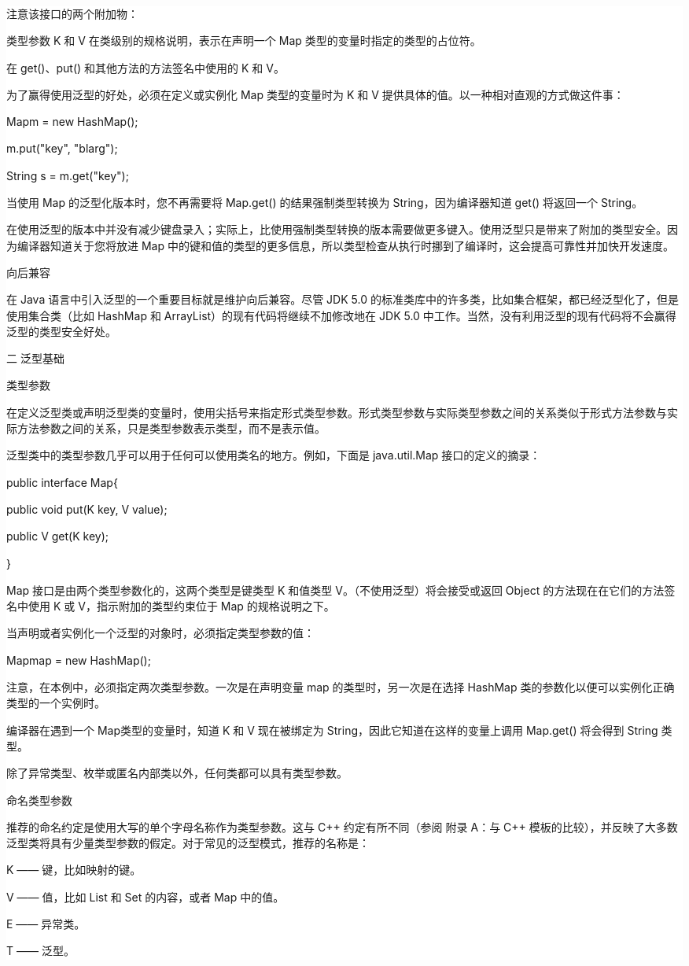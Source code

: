 注意该接口的两个附加物：

类型参数 K 和 V 在类级别的规格说明，表示在声明一个 Map 类型的变量时指定的类型的占位符。

在 get()、put() 和其他方法的方法签名中使用的 K 和 V。

为了赢得使用泛型的好处，必须在定义或实例化 Map 类型的变量时为 K 和 V 提供具体的值。以一种相对直观的方式做这件事：

Mapm = new HashMap();
  
m.put("key", "blarg");
  
String s = m.get("key");

当使用 Map 的泛型化版本时，您不再需要将 Map.get() 的结果强制类型转换为 String，因为编译器知道 get() 将返回一个 String。

在使用泛型的版本中并没有减少键盘录入；实际上，比使用强制类型转换的版本需要做更多键入。使用泛型只是带来了附加的类型安全。因为编译器知道关于您将放进 Map 中的键和值的类型的更多信息，所以类型检查从执行时挪到了编译时，这会提高可靠性并加快开发速度。

向后兼容

在 Java 语言中引入泛型的一个重要目标就是维护向后兼容。尽管 JDK 5.0 的标准类库中的许多类，比如集合框架，都已经泛型化了，但是使用集合类（比如 HashMap 和 ArrayList）的现有代码将继续不加修改地在 JDK 5.0 中工作。当然，没有利用泛型的现有代码将不会赢得泛型的类型安全好处。

二 泛型基础

类型参数

在定义泛型类或声明泛型类的变量时，使用尖括号来指定形式类型参数。形式类型参数与实际类型参数之间的关系类似于形式方法参数与实际方法参数之间的关系，只是类型参数表示类型，而不是表示值。

泛型类中的类型参数几乎可以用于任何可以使用类名的地方。例如，下面是 java.util.Map 接口的定义的摘录：

public interface Map{
  
public void put(K key, V value);
  
public V get(K key);
  
}

Map 接口是由两个类型参数化的，这两个类型是键类型 K 和值类型 V。（不使用泛型）将会接受或返回 Object 的方法现在在它们的方法签名中使用 K 或 V，指示附加的类型约束位于 Map 的规格说明之下。

当声明或者实例化一个泛型的对象时，必须指定类型参数的值：

Mapmap = new HashMap();

注意，在本例中，必须指定两次类型参数。一次是在声明变量 map 的类型时，另一次是在选择 HashMap 类的参数化以便可以实例化正确类型的一个实例时。

编译器在遇到一个 Map类型的变量时，知道 K 和 V 现在被绑定为 String，因此它知道在这样的变量上调用 Map.get() 将会得到 String 类型。

除了异常类型、枚举或匿名内部类以外，任何类都可以具有类型参数。

命名类型参数

推荐的命名约定是使用大写的单个字母名称作为类型参数。这与 C++ 约定有所不同（参阅 附录 A：与 C++ 模板的比较），并反映了大多数泛型类将具有少量类型参数的假定。对于常见的泛型模式，推荐的名称是：

K —— 键，比如映射的键。
  
V —— 值，比如 List 和 Set 的内容，或者 Map 中的值。
  
E —— 异常类。
  
T —— 泛型。
